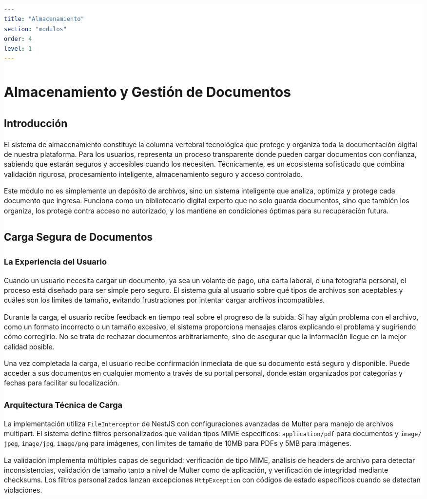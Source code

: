 ```yaml
---
title: "Almacenamiento"
section: "modulos"
order: 4
level: 1
---
```


# Almacenamiento y Gestión de Documentos

## Introducción

El sistema de almacenamiento constituye la columna vertebral tecnológica que protege y organiza toda la documentación digital de nuestra plataforma. Para los usuarios, representa un proceso transparente donde pueden cargar documentos con confianza, sabiendo que estarán seguros y accesibles cuando los necesiten. Técnicamente, es un ecosistema sofisticado que combina validación rigurosa, procesamiento inteligente, almacenamiento seguro y acceso controlado.

Este módulo no es simplemente un depósito de archivos, sino un sistema inteligente que analiza, optimiza y protege cada documento que ingresa. Funciona como un bibliotecario digital experto que no solo guarda documentos, sino que también los organiza, los protege contra acceso no autorizado, y los mantiene en condiciones óptimas para su recuperación futura.

## Carga Segura de Documentos

### La Experiencia del Usuario

Cuando un usuario necesita cargar un documento, ya sea un volante de pago, una carta laboral, o una fotografía personal, el proceso está diseñado para ser simple pero seguro. El sistema guía al usuario sobre qué tipos de archivos son aceptables y cuáles son los límites de tamaño, evitando frustraciones por intentar cargar archivos incompatibles.

Durante la carga, el usuario recibe feedback en tiempo real sobre el progreso de la subida. Si hay algún problema con el archivo, como un formato incorrecto o un tamaño excesivo, el sistema proporciona mensajes claros explicando el problema y sugiriendo cómo corregirlo. No se trata de rechazar documentos arbitrariamente, sino de asegurar que la información llegue en la mejor calidad posible.

Una vez completada la carga, el usuario recibe confirmación inmediata de que su documento está seguro y disponible. Puede acceder a sus documentos en cualquier momento a través de su portal personal, donde están organizados por categorías y fechas para facilitar su localización.

### Arquitectura Técnica de Carga

La implementación utiliza `FileInterceptor` de NestJS con configuraciones avanzadas de Multer para manejo de archivos multipart. El sistema define filtros personalizados que validan tipos MIME específicos: `application/pdf` para documentos y `image/jpeg`, `image/jpg`, `image/png` para imágenes, con límites de tamaño de 10MB para PDFs y 5MB para imágenes.

La validación implementa múltiples capas de seguridad: verificación de tipo MIME, análisis de headers de archivo para detectar inconsistencias, validación de tamaño tanto a nivel de Multer como de aplicación, y verificación de integridad mediante checksums. Los filtros personalizados lanzan excepciones `HttpException` con códigos de estado específicos cuando se detectan violaciones.
